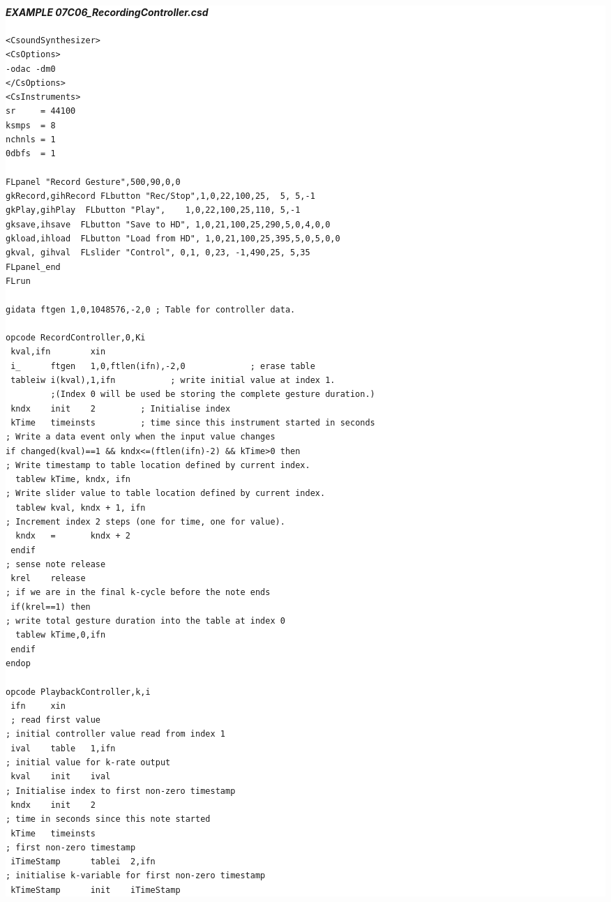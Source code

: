 #### **_EXAMPLE 07C06_RecordingController.csd_**

```csound
<CsoundSynthesizer>
<CsOptions>
-odac -dm0
</CsOptions>
<CsInstruments>
sr     = 44100
ksmps  = 8
nchnls = 1
0dbfs  = 1

FLpanel "Record Gesture",500,90,0,0
gkRecord,gihRecord FLbutton "Rec/Stop",1,0,22,100,25,  5, 5,-1
gkPlay,gihPlay  FLbutton "Play",    1,0,22,100,25,110, 5,-1
gksave,ihsave  FLbutton "Save to HD", 1,0,21,100,25,290,5,0,4,0,0
gkload,ihload  FLbutton "Load from HD", 1,0,21,100,25,395,5,0,5,0,0
gkval, gihval  FLslider "Control", 0,1, 0,23, -1,490,25, 5,35
FLpanel_end
FLrun

gidata ftgen 1,0,1048576,-2,0 ; Table for controller data.

opcode RecordController,0,Ki
 kval,ifn        xin
 i_      ftgen   1,0,ftlen(ifn),-2,0             ; erase table
 tableiw i(kval),1,ifn           ; write initial value at index 1.
         ;(Index 0 will be used be storing the complete gesture duration.)
 kndx    init    2         ; Initialise index
 kTime   timeinsts         ; time since this instrument started in seconds
; Write a data event only when the input value changes
if changed(kval)==1 && kndx<=(ftlen(ifn)-2) && kTime>0 then
; Write timestamp to table location defined by current index.
  tablew kTime, kndx, ifn
; Write slider value to table location defined by current index.
  tablew kval, kndx + 1, ifn
; Increment index 2 steps (one for time, one for value).
  kndx   =       kndx + 2
 endif
; sense note release
 krel    release
; if we are in the final k-cycle before the note ends
 if(krel==1) then
; write total gesture duration into the table at index 0
  tablew kTime,0,ifn
 endif
endop

opcode PlaybackController,k,i
 ifn     xin
 ; read first value
; initial controller value read from index 1
 ival    table   1,ifn
; initial value for k-rate output
 kval    init    ival
; Initialise index to first non-zero timestamp
 kndx    init    2
; time in seconds since this note started
 kTime   timeinsts
; first non-zero timestamp
 iTimeStamp      tablei  2,ifn
; initialise k-variable for first non-zero timestamp
 kTimeStamp      init    iTimeStamp
```